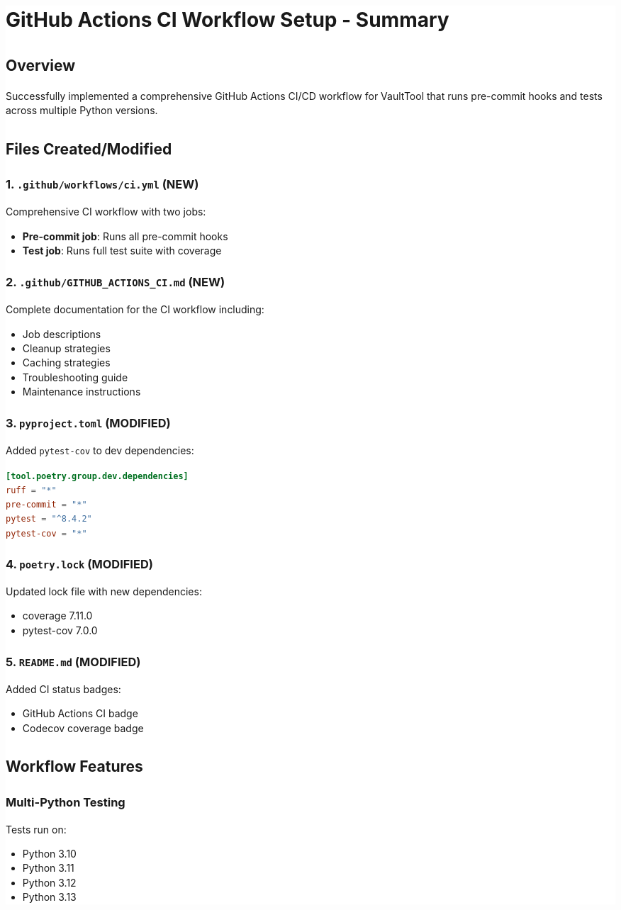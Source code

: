 # GitHub Actions CI Workflow Setup - Summary

## Overview

Successfully implemented a comprehensive GitHub Actions CI/CD workflow for VaultTool that runs pre-commit hooks and tests across multiple Python versions.

## Files Created/Modified

### 1. `.github/workflows/ci.yml` (NEW)
Comprehensive CI workflow with two jobs:
- **Pre-commit job**: Runs all pre-commit hooks
- **Test job**: Runs full test suite with coverage

### 2. `.github/GITHUB_ACTIONS_CI.md` (NEW)
Complete documentation for the CI workflow including:
- Job descriptions
- Cleanup strategies
- Caching strategies
- Troubleshooting guide
- Maintenance instructions

### 3. `pyproject.toml` (MODIFIED)
Added `pytest-cov` to dev dependencies:
```toml
[tool.poetry.group.dev.dependencies]
ruff = "*"
pre-commit = "*"
pytest = "^8.4.2"
pytest-cov = "*"
```

### 4. `poetry.lock` (MODIFIED)
Updated lock file with new dependencies:
- coverage 7.11.0
- pytest-cov 7.0.0

### 5. `README.md` (MODIFIED)
Added CI status badges:
- GitHub Actions CI badge
- Codecov coverage badge

## Workflow Features

### Multi-Python Testing
Tests run on:
- Python 3.10
- Python 3.11
- Python 3.12
- Python 3.13
